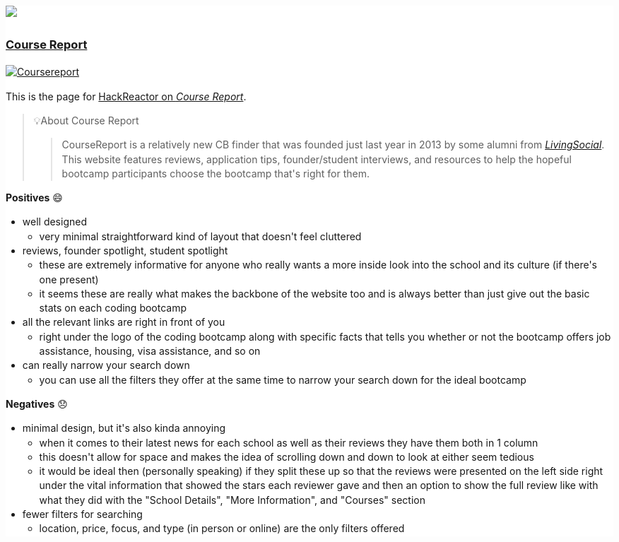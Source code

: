 ![](//media.licdn.com/mpr/mpr/jc/p/3/005/083/356/339a18e.png)

### [**Course Report**](//coursereport.com)

[![Coursereport](//fvcproductions.files.wordpress.com/2014/11/coursereport.png?w=676)](//fvcproductions.files.wordpress.com/2014/11/coursereport.png)

This is the page for [HackReactor on *Course
Report*](//www.coursereport.com/schools/hack-reactor).

> 💡About Course Report
>
> > CourseReport is a relatively new CB finder that was founded just
> > last year in 2013 by some alumni from
> > [*LivingSocial*](//livingsocial.com). This website features
> > reviews, application tips, founder/student interviews, and resources
> > to help the hopeful bootcamp participants choose the bootcamp that's
> > right for them.

**Positives** 😄

-   well designed
    -   very minimal straightforward kind of layout that doesn't feel
        cluttered
-   reviews, founder spotlight, student spotlight
    -   these are extremely informative for anyone who really wants a
        more inside look into the school and its culture (if there's one
        present)
    -   it seems these are really what makes the backbone of the website
        too and is always better than just give out the basic stats on
        each coding bootcamp
-   all the relevant links are right in front of you
    -   right under the logo of the coding bootcamp along with specific
        facts that tells you whether or not the bootcamp offers job
        assistance, housing, visa assistance, and so on
-   can really narrow your search down
    -   you can use all the filters they offer at the same time to
        narrow your search down for the ideal bootcamp

**Negatives** 😞

-   minimal design, but it's also kinda annoying
    -   when it comes to their latest news for each school as well as
        their reviews they have them both in 1 column
    -   this doesn't allow for space and makes the idea of scrolling
        down and down to look at either seem tedious
    -   it would be ideal then (personally speaking) if they split these
        up so that the reviews were presented on the left side right
        under the vital information that showed the stars each reviewer
        gave and then an option to show the full review like with what
        they did with the "School Details", "More Information", and
        "Courses" section
-   fewer filters for searching
    -   location, price, focus, and type (in person or online) are the
        only filters offered

